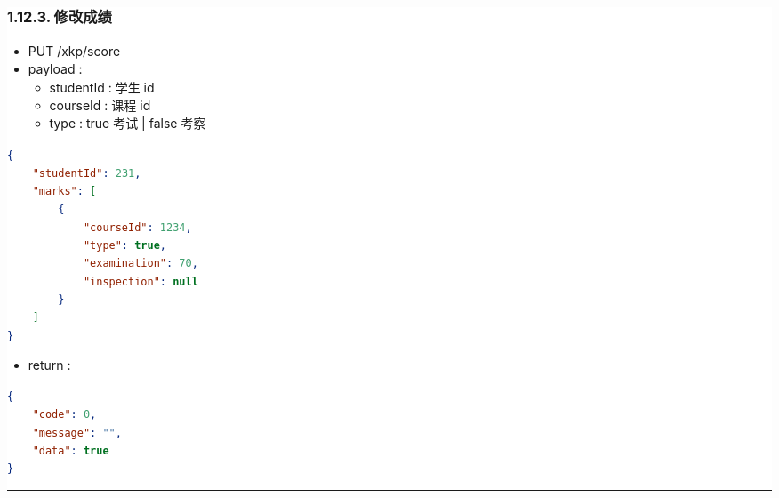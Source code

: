 ### 1.12.3. 修改成绩

- PUT /xkp/score
- payload :
  - studentId : 学生 id
  - courseId : 课程 id
  - type : true 考试 | false 考察

```json
{
    "studentId": 231,
    "marks": [
        {
            "courseId": 1234,
            "type": true,
            "examination": 70,
            "inspection": null
        }
    ]
}
```

- return :

```json
{
    "code": 0,
    "message": "",
    "data": true
}
```

---